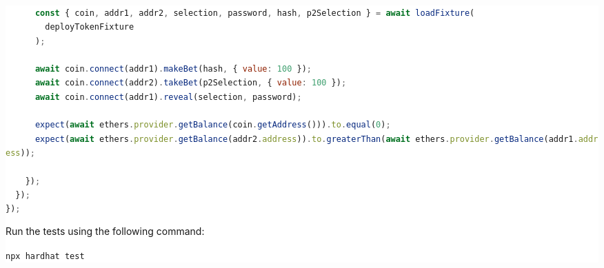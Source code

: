 ```javascript
      const { coin, addr1, addr2, selection, password, hash, p2Selection } = await loadFixture(
        deployTokenFixture
      );

      await coin.connect(addr1).makeBet(hash, { value: 100 });
      await coin.connect(addr2).takeBet(p2Selection, { value: 100 });
      await coin.connect(addr1).reveal(selection, password);

      expect(await ethers.provider.getBalance(coin.getAddress())).to.equal(0);
      expect(await ethers.provider.getBalance(addr2.address)).to.greaterThan(await ethers.provider.getBalance(addr1.address));
     
    });
  });
});
```

Run the tests using the following command:

```bash
npx hardhat test
```

